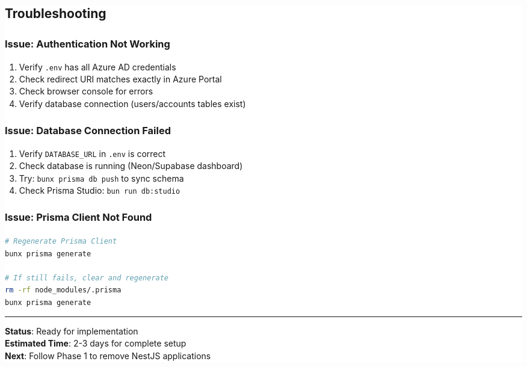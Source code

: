 
## **Troubleshooting**

### **Issue: Authentication Not Working**

1. Verify `.env` has all Azure AD credentials
2. Check redirect URI matches exactly in Azure Portal
3. Check browser console for errors
4. Verify database connection (users/accounts tables exist)

### **Issue: Database Connection Failed**

1. Verify `DATABASE_URL` in `.env` is correct
2. Check database is running (Neon/Supabase dashboard)
3. Try: `bunx prisma db push` to sync schema
4. Check Prisma Studio: `bun run db:studio`

### **Issue: Prisma Client Not Found**

```bash
# Regenerate Prisma Client
bunx prisma generate

# If still fails, clear and regenerate
rm -rf node_modules/.prisma
bunx prisma generate
```

---

**Status**: Ready for implementation  
**Estimated Time**: 2-3 days for complete setup  
**Next**: Follow Phase 1 to remove NestJS applications
